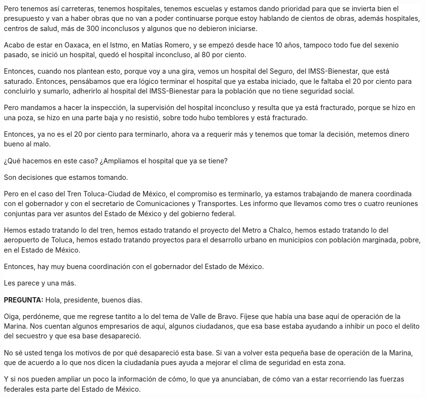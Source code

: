 Pero tenemos así carreteras, tenemos hospitales, tenemos escuelas y estamos
dando prioridad para que se invierta bien el presupuesto y van a haber obras
que no van a poder continuarse porque estoy hablando de cientos de obras,
además hospitales, centros de salud, más de 300 inconclusos y algunos que no
debieron iniciarse.

Acabo de estar en Oaxaca, en el Istmo, en Matías Romero, y se empezó desde
hace 10 años, tampoco todo fue del sexenio pasado, se inició un hospital,
quedó el hospital inconcluso, al 80 por ciento.

Entonces, cuando nos plantean esto, porque voy a una gira, vemos un hospital
del Seguro, del IMSS-Bienestar, que está saturado. Entonces, pensábamos que
era lógico terminar el hospital que ya estaba iniciado, que le faltaba el 20
por ciento para concluirlo y sumarlo, adherirlo al hospital del IMSS-Bienestar
para la población que no tiene seguridad social.

Pero mandamos a hacer la inspección, la supervisión del hospital inconcluso y
resulta que ya está fracturado, porque se hizo en una poza, se hizo en una
parte baja y no resistió, sobre todo hubo temblores y está fracturado.

Entonces, ya no es el 20 por ciento para terminarlo, ahora va a requerir más y
tenemos que tomar la decisión, metemos dinero bueno al malo.

¿Qué hacemos en este caso? ¿Ampliamos el hospital que ya se tiene?

Son decisiones que estamos tomando.

Pero en el caso del Tren Toluca-Ciudad de México, el compromiso es terminarlo,
ya estamos trabajando de manera coordinada con el gobernador y con el
secretario de Comunicaciones y Transportes. Les informo que llevamos como tres
o cuatro reuniones conjuntas para ver asuntos del Estado de México y del
gobierno federal.

Hemos estado tratando lo del tren, hemos estado tratando el proyecto del Metro
a Chalco, hemos estado tratando lo del aeropuerto de Toluca, hemos estado
tratando proyectos para el desarrollo urbano en municipios con población
marginada, pobre, en el Estado de México.

Entonces, hay muy buena coordinación con el gobernador del Estado de México.

Les parece y una más.

**PREGUNTA:** Hola, presidente, buenos días.

Oiga, perdóneme, que me regrese tantito a lo del tema de Valle de Bravo.
Fíjese que había una base aquí de operación de la Marina. Nos cuentan algunos
empresarios de aquí, algunos ciudadanos, que esa base estaba ayudando a
inhibir un poco el delito del secuestro y que esa base desapareció.

No sé usted tenga los motivos de por qué desapareció esta base. Si van a
volver esta pequeña base de operación de la Marina, que de acuerdo a lo que
nos dicen la ciudadanía pues ayuda a mejorar el clima de seguridad en esta
zona.

Y si nos pueden ampliar un poco la información de cómo, lo que ya anunciaban,
de cómo van a estar recorriendo las fuerzas federales esta parte del Estado de
México.
